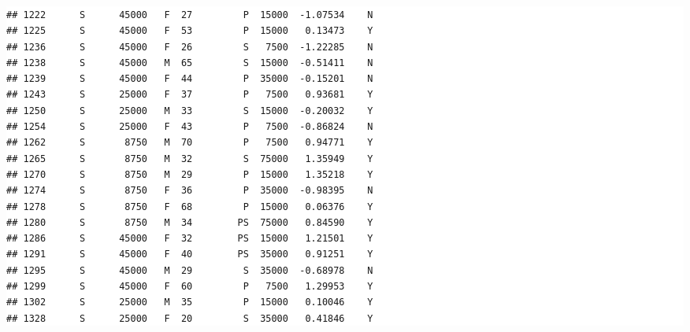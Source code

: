     ## 1222      S      45000   F  27         P  15000  -1.07534    N
    ## 1225      S      45000   F  53         P  15000   0.13473    Y
    ## 1236      S      45000   F  26         S   7500  -1.22285    N
    ## 1238      S      45000   M  65         S  15000  -0.51411    N
    ## 1239      S      45000   F  44         P  35000  -0.15201    N
    ## 1243      S      25000   F  37         P   7500   0.93681    Y
    ## 1250      S      25000   M  33         S  15000  -0.20032    Y
    ## 1254      S      25000   F  43         P   7500  -0.86824    N
    ## 1262      S       8750   M  70         P   7500   0.94771    Y
    ## 1265      S       8750   M  32         S  75000   1.35949    Y
    ## 1270      S       8750   M  29         P  15000   1.35218    Y
    ## 1274      S       8750   F  36         P  35000  -0.98395    N
    ## 1278      S       8750   F  68         P  15000   0.06376    Y
    ## 1280      S       8750   M  34        PS  75000   0.84590    Y
    ## 1286      S      45000   F  32        PS  15000   1.21501    Y
    ## 1291      S      45000   F  40        PS  35000   0.91251    Y
    ## 1295      S      45000   M  29         S  35000  -0.68978    N
    ## 1299      S      45000   F  60         P   7500   1.29953    Y
    ## 1302      S      25000   M  35         P  15000   0.10046    Y
    ## 1328      S      25000   F  20         S  35000   0.41846    Y